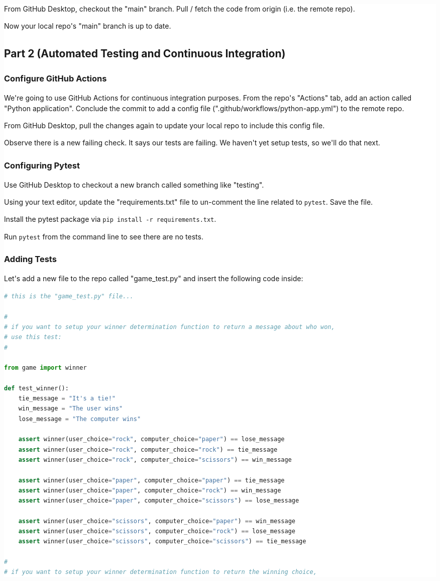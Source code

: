 From GitHub Desktop, checkout the "main" branch. Pull / fetch the code from origin (i.e. the remote repo).

Now your local repo's "main" branch is up to date.




## Part 2 (Automated Testing and Continuous Integration)


### Configure GitHub Actions

We're going to use GitHub Actions for continuous integration purposes. From the repo's "Actions" tab, add an action called "Python application". Conclude the commit to add a config file (".github/workflows/python-app.yml") to the remote repo.

From GitHub Desktop, pull the changes again to update your local repo to include this config file.

Observe there is a new failing check. It says our tests are failing. We haven't yet setup tests, so we'll do that next.

### Configuring Pytest

Use GitHub Desktop to checkout a new branch called something like "testing".

Using your text editor, update the "requirements.txt" file to un-comment the line related to `pytest`. Save the file.


Install the pytest package via `pip install -r requirements.txt`.

Run `pytest` from the command line to see there are no tests.


### Adding Tests



Let's add a new file to the repo called "game_test.py" and insert the following code inside:


```py
# this is the "game_test.py" file...

#
# if you want to setup your winner determination function to return a message about who won,
# use this test:
#

from game import winner

def test_winner():
    tie_message = "It's a tie!"
    win_message = "The user wins"
    lose_message = "The computer wins"

    assert winner(user_choice="rock", computer_choice="paper") == lose_message
    assert winner(user_choice="rock", computer_choice="rock") == tie_message
    assert winner(user_choice="rock", computer_choice="scissors") == win_message

    assert winner(user_choice="paper", computer_choice="paper") == tie_message
    assert winner(user_choice="paper", computer_choice="rock") == win_message
    assert winner(user_choice="paper", computer_choice="scissors") == lose_message

    assert winner(user_choice="scissors", computer_choice="paper") == win_message
    assert winner(user_choice="scissors", computer_choice="rock") == lose_message
    assert winner(user_choice="scissors", computer_choice="scissors") == tie_message

#
# if you want to setup your winner determination function to return the winning choice,
```
